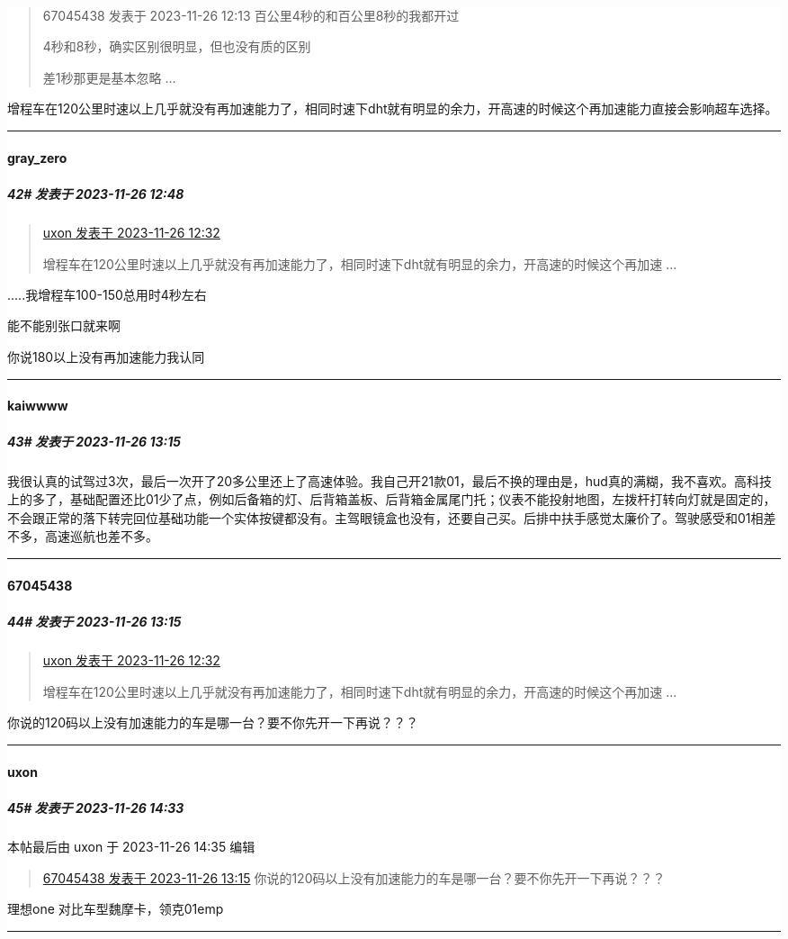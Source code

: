 <blockquote>67045438 发表于 2023-11-26 12:13
百公里4秒的和百公里8秒的我都开过

4秒和8秒，确实区别很明显，但也没有质的区别 

差1秒那更是基本忽略 ...</blockquote>
增程车在120公里时速以上几乎就没有再加速能力了，相同时速下dht就有明显的余力，开高速的时候这个再加速能力直接会影响超车选择。

*****

####  gray_zero  
##### 42#       发表于 2023-11-26 12:48

<blockquote><a href="httphttps://bbs.saraba1st.com/2b/forum.php?mod=redirect&amp;goto=findpost&amp;pid=63141898&amp;ptid=2161944" target="_blank">uxon 发表于 2023-11-26 12:32</a>

增程车在120公里时速以上几乎就没有再加速能力了，相同时速下dht就有明显的余力，开高速的时候这个再加速 ...</blockquote>
.....我增程车100-150总用时4秒左右

能不能别张口就来啊

你说180以上没有再加速能力我认同

*****

####  kaiwwww  
##### 43#       发表于 2023-11-26 13:15

我很认真的试驾过3次，最后一次开了20多公里还上了高速体验。我自己开21款01，最后不换的理由是，hud真的满糊，我不喜欢。高科技上的多了，基础配置还比01少了点，例如后备箱的灯、后背箱盖板、后背箱金属尾门托；仪表不能投射地图，左拨杆打转向灯就是固定的，不会跟正常的落下转完回位基础功能一个实体按键都没有。主驾眼镜盒也没有，还要自己买。后排中扶手感觉太廉价了。驾驶感受和01相差不多，高速巡航也差不多。

*****

####  67045438  
##### 44#       发表于 2023-11-26 13:15

<blockquote><a href="httphttps://bbs.saraba1st.com/2b/forum.php?mod=redirect&amp;goto=findpost&amp;pid=63141898&amp;ptid=2161944" target="_blank">uxon 发表于 2023-11-26 12:32</a>

增程车在120公里时速以上几乎就没有再加速能力了，相同时速下dht就有明显的余力，开高速的时候这个再加速 ...</blockquote>
你说的120码以上没有加速能力的车是哪一台？要不你先开一下再说？？？

*****

####  uxon  
##### 45#       发表于 2023-11-26 14:33

 本帖最后由 uxon 于 2023-11-26 14:35 编辑 
<blockquote><a href="httphttps://bbs.saraba1st.com/2b/forum.php?mod=redirect&amp;goto=findpost&amp;pid=63142187&amp;ptid=2161944" target="_blank">67045438 发表于 2023-11-26 13:15</a>
你说的120码以上没有加速能力的车是哪一台？要不你先开一下再说？？？</blockquote>
理想one
对比车型魏摩卡，领克01emp

*****
